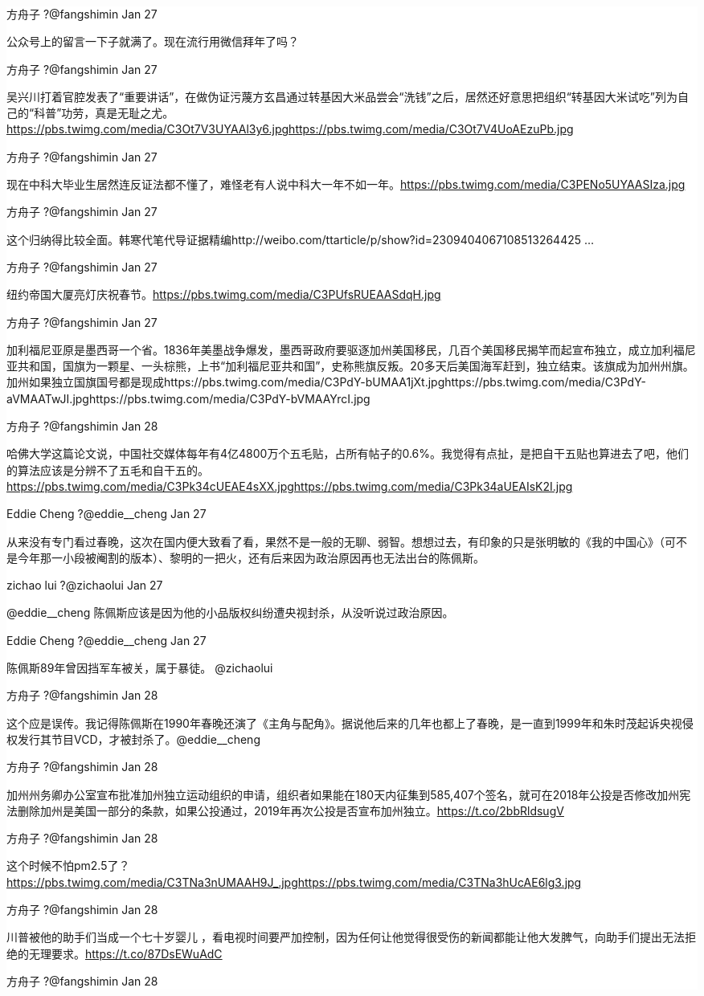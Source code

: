 方舟子 ?@fangshimin  Jan 27

公众号上的留言一下子就满了。现在流行用微信拜年了吗？

方舟子 ?@fangshimin  Jan 27

吴兴川打着官腔发表了“重要讲话”，在做伪证污蔑方玄昌通过转基因大米品尝会“洗钱”之后，居然还好意思把组织“转基因大米试吃”列为自己的“科普”功劳，真是无耻之尤。https://pbs.twimg.com/media/C3Ot7V3UYAAl3y6.jpghttps://pbs.twimg.com/media/C3Ot7V4UoAEzuPb.jpg

方舟子 ?@fangshimin  Jan 27

现在中科大毕业生居然连反证法都不懂了，难怪老有人说中科大一年不如一年。https://pbs.twimg.com/media/C3PENo5UYAASIza.jpg

方舟子 ?@fangshimin  Jan 27

这个归纳得比较全面。韩寒代笔代导证据精编http://weibo.com/ttarticle/p/show?id=2309404067108513264425 …

方舟子 ?@fangshimin  Jan 27

纽约帝国大厦亮灯庆祝春节。https://pbs.twimg.com/media/C3PUfsRUEAASdqH.jpg

方舟子 ?@fangshimin  Jan 27

加利福尼亚原是墨西哥一个省。1836年美墨战争爆发，墨西哥政府要驱逐加州美国移民，几百个美国移民揭竿而起宣布独立，成立加利福尼亚共和国，国旗为一颗星、一头棕熊，上书“加利福尼亚共和国”，史称熊旗反叛。20多天后美国海军赶到，独立结束。该旗成为加州州旗。加州如果独立国旗国号都是现成https://pbs.twimg.com/media/C3PdY-bUMAA1jXt.jpghttps://pbs.twimg.com/media/C3PdY-aVMAATwJI.jpghttps://pbs.twimg.com/media/C3PdY-bVMAAYrcI.jpg

方舟子 ?@fangshimin  Jan 28

哈佛大学这篇论文说，中国社交媒体每年有4亿4800万个五毛贴，占所有帖子的0.6%。我觉得有点扯，是把自干五贴也算进去了吧，他们的算法应该是分辨不了五毛和自干五的。https://pbs.twimg.com/media/C3Pk34cUEAE4sXX.jpghttps://pbs.twimg.com/media/C3Pk34aUEAIsK2I.jpg

Eddie Cheng ?@eddie__cheng  Jan 27

从来没有专门看过春晚，这次在国内便大致看了看，果然不是一般的无聊、弱智。想想过去，有印象的只是张明敏的《我的中国心》（可不是今年那一小段被阉割的版本）、黎明的一把火，还有后来因为政治原因再也无法出台的陈佩斯。

zichao lui ?@zichaolui  Jan 27

@eddie__cheng 陈佩斯应该是因为他的小品版权纠纷遭央视封杀，从没听说过政治原因。

Eddie Cheng ?@eddie__cheng  Jan 27

陈佩斯89年曾因挡军车被关，属于暴徒。 @zichaolui

方舟子 ?@fangshimin  Jan 28

这个应是误传。我记得陈佩斯在1990年春晚还演了《主角与配角》。据说他后来的几年也都上了春晚，是一直到1999年和朱时茂起诉央视侵权发行其节目VCD，才被封杀了。@eddie__cheng

方舟子 ?@fangshimin  Jan 28

加州州务卿办公室宣布批准加州独立运动组织的申请，组织者如果能在180天内征集到585,407个签名，就可在2018年公投是否修改加州宪法删除加州是美国一部分的条款，如果公投通过，2019年再次公投是否宣布加州独立。https://t.co/2bbRldsugV

方舟子 ?@fangshimin  Jan 28

这个时候不怕pm2.5了？https://pbs.twimg.com/media/C3TNa3nUMAAH9J_.jpghttps://pbs.twimg.com/media/C3TNa3hUcAE6lg3.jpg

方舟子 ?@fangshimin  Jan 28

川普被他的助手们当成一个七十岁婴儿 ，看电视时间要严加控制，因为任何让他觉得很受伤的新闻都能让他大发脾气，向助手们提出无法拒绝的无理要求。https://t.co/87DsEWuAdC

方舟子 ?@fangshimin  Jan 28
